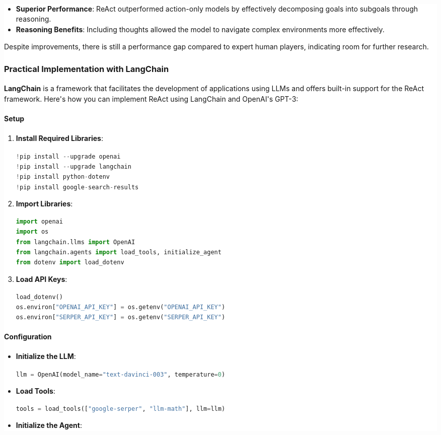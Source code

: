 - **Superior Performance**: ReAct outperformed action-only models by effectively decomposing goals into subgoals through reasoning.
- **Reasoning Benefits**: Including thoughts allowed the model to navigate complex environments more effectively.

Despite improvements, there is still a performance gap compared to expert human players, indicating room for further research.

### Practical Implementation with LangChain

**LangChain** is a framework that facilitates the development of applications using LLMs and offers built-in support for the ReAct framework. Here's how you can implement ReAct using LangChain and OpenAI's GPT-3:

#### Setup

1. **Install Required Libraries**:

   ```python
   !pip install --upgrade openai
   !pip install --upgrade langchain
   !pip install python-dotenv
   !pip install google-search-results
   ```

2. **Import Libraries**:

   ```python
   import openai
   import os
   from langchain.llms import OpenAI
   from langchain.agents import load_tools, initialize_agent
   from dotenv import load_dotenv
   ```

3. **Load API Keys**:

   ```python
   load_dotenv()
   os.environ["OPENAI_API_KEY"] = os.getenv("OPENAI_API_KEY")
   os.environ["SERPER_API_KEY"] = os.getenv("SERPER_API_KEY")
   ```

#### Configuration

- **Initialize the LLM**:

  ```python
  llm = OpenAI(model_name="text-davinci-003", temperature=0)
  ```

- **Load Tools**:

  ```python
  tools = load_tools(["google-serper", "llm-math"], llm=llm)
  ```

- **Initialize the Agent**:

